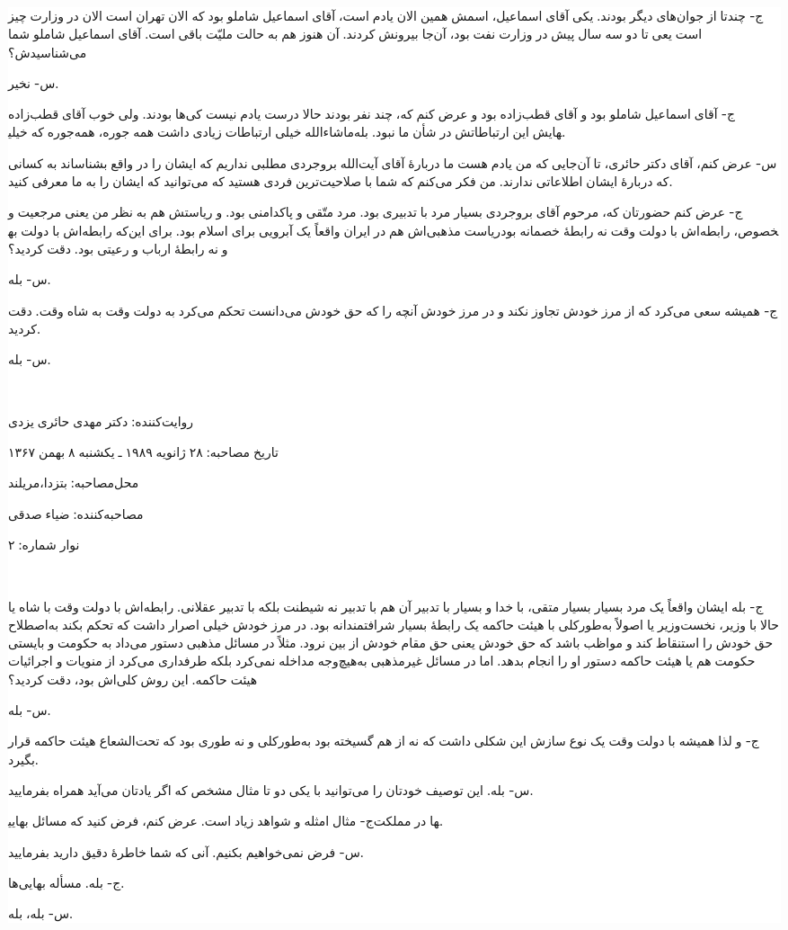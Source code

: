 ج- چندتا از جوان‌های دیگر بودند. یکی آقای اسماعیل، اسمش همین الان یادم است، آقای اسماعیل شاملو بود که الان تهران است الان در وزارت چیز است یعی تا دو سه سال پیش در وزارت نفت بود، آن‌جا بیرونش کردند. آن هنوز هم به حالت ملیّت باقی است. آقای اسماعیل شاملو شما می‌شناسیدش؟

س- نخیر.

ج- آقای اسماعیل شاملو بود و آقای قطب‌زاده بود و عرض کنم که، چند نفر بودند حالا درست یادم نیست کی‌ها بودند. ولی خوب آقای قطب‌زاده ماشاءالله خیلی ارتباطات زیادی داشت همه جوره‌، همه‌جوره که خیلی‎هایش این ارتباطاتش در شأن ما نبود. بله.

س- عرض کنم، آقای دکتر حائری، تا آن‌جایی که من یادم هست ما دربارۀ آقای آیت‌الله بروجردی مطلبی نداریم که ایشان را در واقع بشناساند به کسانی که دربارۀ ایشان اطلاعاتی ندارند. من فکر می‌کنم که شما با صلاحیت‌ترین فردی هستید که می‌توانید که ایشان را به ما معرفی کنید.

ج- عرض کنم حضورتان که، مرحوم آقای بروجردی بسیار مرد با تدبیری بود. مرد متّقی و پاکدامنی بود. و ریاستش هم به نظر من یعنی مرجعیت و ریاست مذهبی‌اش هم در ایران واقعاً یک آبرویی برای اسلام بود. برای این‌که رابطه‌اش با دولت به‎خصوص، رابطه‌اش با دولت وقت نه رابطۀ خصمانه بود و نه رابطۀ ارباب و رعیتی بود. دقت کردید؟

س- بله.

ج- همیشه سعی می‌کرد که از مرز خودش تجاوز نکند و در مرز خودش آنچه را که حق خودش می‌دانست تحکم می‌کرد به دولت وقت به شاه وقت. دقت کردید.

س- بله.

 

روایت‌کننده: دکتر مهدی حائری یزدی

تاریخ مصاحبه: ۲۸ ژانویه ۱۹۸۹ ـ یکشنبه ۸ بهمن ۱۳۶۷

محل‌مصاحبه: بتزدا،‌مریلند

مصاحبه‌کننده: ضیاء صدقی

نوار شماره: ۲

 

ج- بله ایشان واقعاً یک مرد بسیار بسیار متقی، با خدا و بسیار با تدبیر آن هم با تدبیر نه شیطنت بلکه با تدبیر عقلانی. رابطه‌اش با دولت وقت با شاه یا حالا با وزیر، نخست‌وزیر یا اصولاً به‌طورکلی با هیئت حاکمه یک رابطۀ بسیار شرافتمندانه بود. در مرز خودش خیلی اصرار داشت که تحکم بکند به‌اصطلاح حق خودش را استنقاط کند و مواظب باشد که حق خودش یعنی حق مقام خودش از بین نرود. مثلاً در مسائل مذهبی دستور می‌داد به حکومت و بایستی حکومت هم یا هیئت حاکمه دستور او را انجام بدهد. اما در مسائل غیرمذهبی به‌هیچ‌وجه مداخله نمی‌کرد بلکه طرفداری می‌کرد از منویات و اجرائیات هیئت حاکمه. این روش کلی‌اش بود، دقت کردید؟

س- بله.

ج- و لذا همیشه با دولت وقت یک نوع سازش این شکلی داشت که نه از هم گسیخته بود به‌طورکلی و نه طوری بود که تحت‌الشعاع هیئت حاکمه قرار بگیرد.

س- بله. این توصیف خودتان را می‌توانید با یکی دو تا مثال مشخص که اگر یادتان می‌آید همراه بفرمایید.

ج- مثال امثله و شواهد زیاد است. عرض کنم، فرض کنید که مسائل بهایی‎ها در مملکت.

س- فرض نمی‌خواهیم بکنیم. آنی که شما خاطرۀ دقیق دارید بفرمایید.

ج- بله. مسأله بهایی‌ها.

س- بله، بله.
